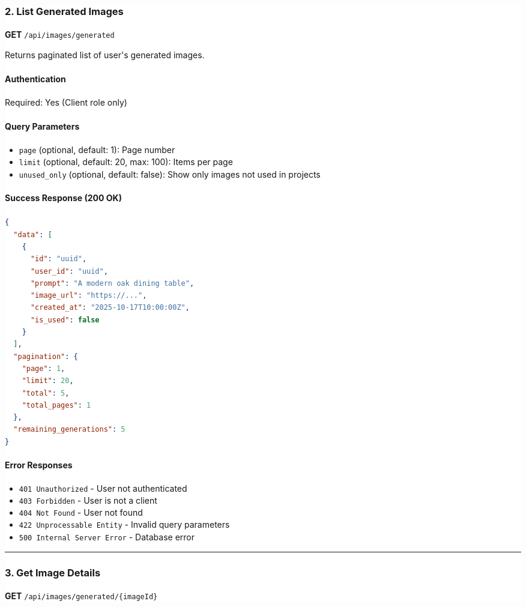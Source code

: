 
### 2. List Generated Images

**GET** `/api/images/generated`

Returns paginated list of user's generated images.

#### Authentication

Required: Yes (Client role only)

#### Query Parameters

- `page` (optional, default: 1): Page number
- `limit` (optional, default: 20, max: 100): Items per page
- `unused_only` (optional, default: false): Show only images not used in projects

#### Success Response (200 OK)

```json
{
  "data": [
    {
      "id": "uuid",
      "user_id": "uuid",
      "prompt": "A modern oak dining table",
      "image_url": "https://...",
      "created_at": "2025-10-17T10:00:00Z",
      "is_used": false
    }
  ],
  "pagination": {
    "page": 1,
    "limit": 20,
    "total": 5,
    "total_pages": 1
  },
  "remaining_generations": 5
}
```

#### Error Responses

- `401 Unauthorized` - User not authenticated
- `403 Forbidden` - User is not a client
- `404 Not Found` - User not found
- `422 Unprocessable Entity` - Invalid query parameters
- `500 Internal Server Error` - Database error

---

### 3. Get Image Details

**GET** `/api/images/generated/{imageId}`
